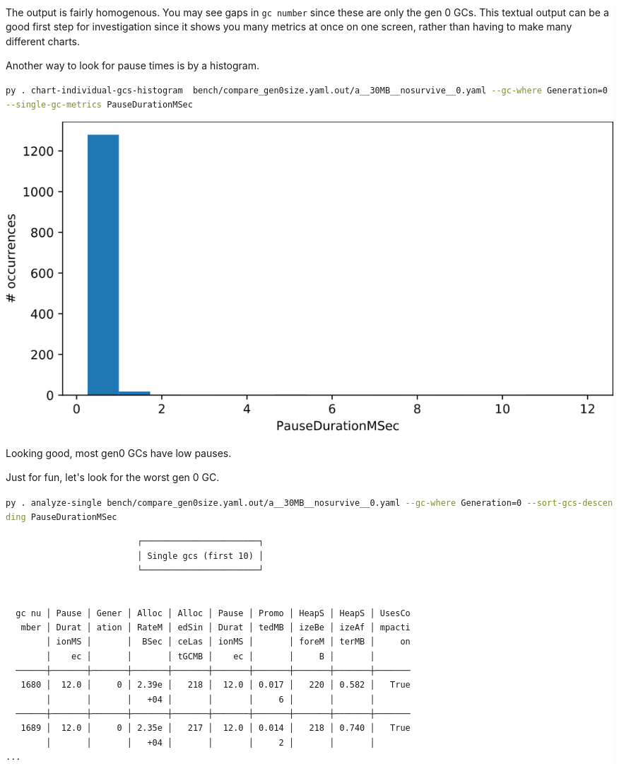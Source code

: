 
The output is fairly homogenous. You may see gaps in `gc number` since  these are only the gen 0 GCs. This textual output can be a good first step for investigation since it shows you many metrics at once on one screen, rather than having to make many different charts.

Another way to look for pause times is by a histogram.

```sh
py . chart-individual-gcs-histogram  bench/compare_gen0size.yaml.out/a__30MB__nosurvive__0.yaml --gc-where Generation=0 --single-gc-metrics PauseDurationMSec
```

![Output of the above command](images/pause_duration_histogram.svg)

Looking good, most gen0 GCs have low pauses.

Just for fun, let's look for the worst gen 0 GC.

```sh
py . analyze-single bench/compare_gen0size.yaml.out/a__30MB__nosurvive__0.yaml --gc-where Generation=0 --sort-gcs-descending PauseDurationMSec
```

```text
                          ┌───────────────────────┐
                          │ Single gcs (first 10) │
                          └───────────────────────┘


  gc nu │ Pause │ Gener │ Alloc │ Alloc │ Pause │ Promo │ HeapS │ HeapS │ UsesCo
   mber │ Durat │ ation │ RateM │ edSin │ Durat │ tedMB │ izeBe │ izeAf │ mpacti
        │ ionMS │       │  BSec │ ceLas │ ionMS │       │ foreM │ terMB │     on
        │    ec │       │       │ tGCMB │    ec │       │     B │       │
  ──────┼───────┼───────┼───────┼───────┼───────┼───────┼───────┼───────┼───────
   1680 │  12.0 │     0 │ 2.39e │   218 │  12.0 │ 0.017 │   220 │ 0.582 │   True
        │       │       │   +04 │       │       │     6 │       │       │
  ──────┼───────┼───────┼───────┼───────┼───────┼───────┼───────┼───────┼───────
   1689 │  12.0 │     0 │ 2.35e │   217 │  12.0 │ 0.014 │   218 │ 0.740 │   True
        │       │       │   +04 │       │       │     2 │       │       │
...
```
